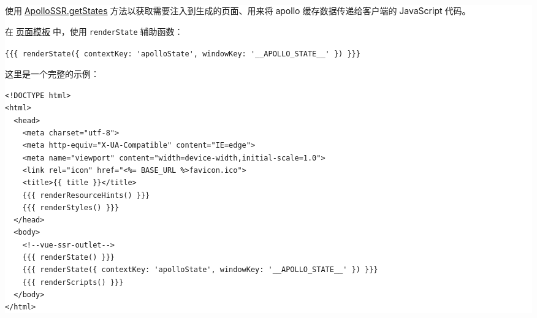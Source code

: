 使用 [ApolloSSR.getStates](../api/ssr.md#getstates) 方法以获取需要注入到生成的页面、用来将 apollo 缓存数据传递给客户端的 JavaScript 代码。

在 [页面模板](https://ssr.vuejs.org/guide/#using-a-page-template) 中，使用 `renderState` 辅助函数：

```html
{{{ renderState({ contextKey: 'apolloState', windowKey: '__APOLLO_STATE__' }) }}}
```

这里是一个完整的示例：

```html{15}
<!DOCTYPE html>
<html>
  <head>
    <meta charset="utf-8">
    <meta http-equiv="X-UA-Compatible" content="IE=edge">
    <meta name="viewport" content="width=device-width,initial-scale=1.0">
    <link rel="icon" href="<%= BASE_URL %>favicon.ico">
    <title>{{ title }}</title>
    {{{ renderResourceHints() }}}
    {{{ renderStyles() }}}
  </head>
  <body>
    <!--vue-ssr-outlet-->
    {{{ renderState() }}}
    {{{ renderState({ contextKey: 'apolloState', windowKey: '__APOLLO_STATE__' }) }}}
    {{{ renderScripts() }}}
  </body>
</html>
```
